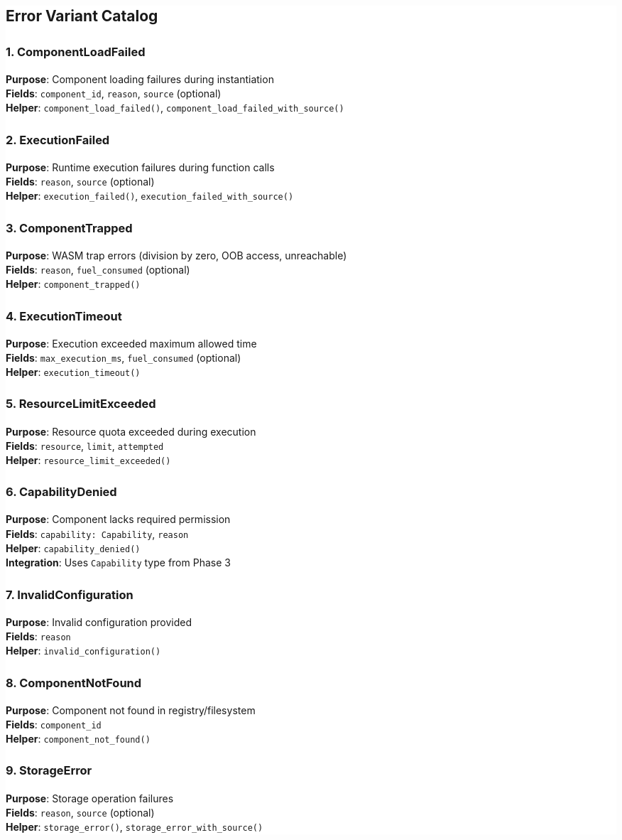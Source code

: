 
## Error Variant Catalog

### 1. ComponentLoadFailed
**Purpose**: Component loading failures during instantiation  
**Fields**: `component_id`, `reason`, `source` (optional)  
**Helper**: `component_load_failed()`, `component_load_failed_with_source()`

### 2. ExecutionFailed
**Purpose**: Runtime execution failures during function calls  
**Fields**: `reason`, `source` (optional)  
**Helper**: `execution_failed()`, `execution_failed_with_source()`

### 3. ComponentTrapped
**Purpose**: WASM trap errors (division by zero, OOB access, unreachable)  
**Fields**: `reason`, `fuel_consumed` (optional)  
**Helper**: `component_trapped()`

### 4. ExecutionTimeout
**Purpose**: Execution exceeded maximum allowed time  
**Fields**: `max_execution_ms`, `fuel_consumed` (optional)  
**Helper**: `execution_timeout()`

### 5. ResourceLimitExceeded
**Purpose**: Resource quota exceeded during execution  
**Fields**: `resource`, `limit`, `attempted`  
**Helper**: `resource_limit_exceeded()`

### 6. CapabilityDenied
**Purpose**: Component lacks required permission  
**Fields**: `capability: Capability`, `reason`  
**Helper**: `capability_denied()`  
**Integration**: Uses `Capability` type from Phase 3

### 7. InvalidConfiguration
**Purpose**: Invalid configuration provided  
**Fields**: `reason`  
**Helper**: `invalid_configuration()`

### 8. ComponentNotFound
**Purpose**: Component not found in registry/filesystem  
**Fields**: `component_id`  
**Helper**: `component_not_found()`

### 9. StorageError
**Purpose**: Storage operation failures  
**Fields**: `reason`, `source` (optional)  
**Helper**: `storage_error()`, `storage_error_with_source()`
